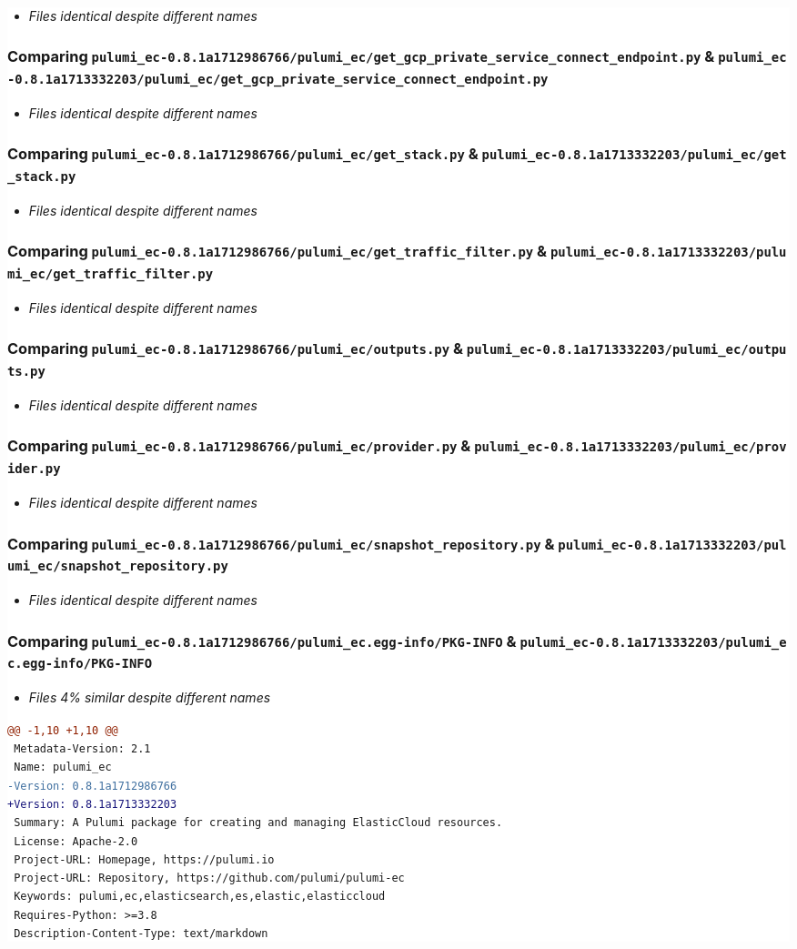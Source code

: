  * *Files identical despite different names*

### Comparing `pulumi_ec-0.8.1a1712986766/pulumi_ec/get_gcp_private_service_connect_endpoint.py` & `pulumi_ec-0.8.1a1713332203/pulumi_ec/get_gcp_private_service_connect_endpoint.py`

 * *Files identical despite different names*

### Comparing `pulumi_ec-0.8.1a1712986766/pulumi_ec/get_stack.py` & `pulumi_ec-0.8.1a1713332203/pulumi_ec/get_stack.py`

 * *Files identical despite different names*

### Comparing `pulumi_ec-0.8.1a1712986766/pulumi_ec/get_traffic_filter.py` & `pulumi_ec-0.8.1a1713332203/pulumi_ec/get_traffic_filter.py`

 * *Files identical despite different names*

### Comparing `pulumi_ec-0.8.1a1712986766/pulumi_ec/outputs.py` & `pulumi_ec-0.8.1a1713332203/pulumi_ec/outputs.py`

 * *Files identical despite different names*

### Comparing `pulumi_ec-0.8.1a1712986766/pulumi_ec/provider.py` & `pulumi_ec-0.8.1a1713332203/pulumi_ec/provider.py`

 * *Files identical despite different names*

### Comparing `pulumi_ec-0.8.1a1712986766/pulumi_ec/snapshot_repository.py` & `pulumi_ec-0.8.1a1713332203/pulumi_ec/snapshot_repository.py`

 * *Files identical despite different names*

### Comparing `pulumi_ec-0.8.1a1712986766/pulumi_ec.egg-info/PKG-INFO` & `pulumi_ec-0.8.1a1713332203/pulumi_ec.egg-info/PKG-INFO`

 * *Files 4% similar despite different names*

```diff
@@ -1,10 +1,10 @@
 Metadata-Version: 2.1
 Name: pulumi_ec
-Version: 0.8.1a1712986766
+Version: 0.8.1a1713332203
 Summary: A Pulumi package for creating and managing ElasticCloud resources.
 License: Apache-2.0
 Project-URL: Homepage, https://pulumi.io
 Project-URL: Repository, https://github.com/pulumi/pulumi-ec
 Keywords: pulumi,ec,elasticsearch,es,elastic,elasticcloud
 Requires-Python: >=3.8
 Description-Content-Type: text/markdown
```
